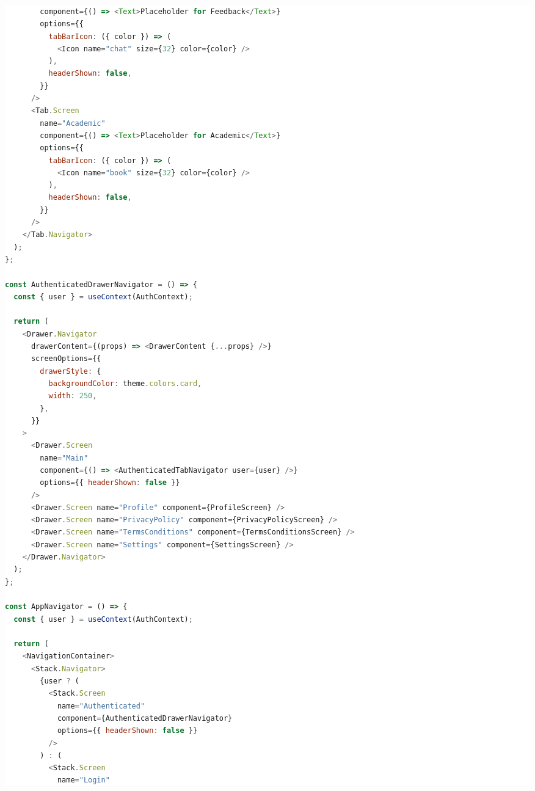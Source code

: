 ```javascript
        component={() => <Text>Placeholder for Feedback</Text>}
        options={{
          tabBarIcon: ({ color }) => (
            <Icon name="chat" size={32} color={color} />
          ),
          headerShown: false,
        }}
      />
      <Tab.Screen
        name="Academic"
        component={() => <Text>Placeholder for Academic</Text>}
        options={{
          tabBarIcon: ({ color }) => (
            <Icon name="book" size={32} color={color} />
          ),
          headerShown: false,
        }}
      />
    </Tab.Navigator>
  );
};

const AuthenticatedDrawerNavigator = () => {
  const { user } = useContext(AuthContext);

  return (
    <Drawer.Navigator
      drawerContent={(props) => <DrawerContent {...props} />}
      screenOptions={{
        drawerStyle: {
          backgroundColor: theme.colors.card,
          width: 250,
        },
      }}
    >
      <Drawer.Screen
        name="Main"
        component={() => <AuthenticatedTabNavigator user={user} />}
        options={{ headerShown: false }}
      />
      <Drawer.Screen name="Profile" component={ProfileScreen} />
      <Drawer.Screen name="PrivacyPolicy" component={PrivacyPolicyScreen} />
      <Drawer.Screen name="TermsConditions" component={TermsConditionsScreen} />
      <Drawer.Screen name="Settings" component={SettingsScreen} />
    </Drawer.Navigator>
  );
};

const AppNavigator = () => {
  const { user } = useContext(AuthContext);

  return (
    <NavigationContainer>
      <Stack.Navigator>
        {user ? (
          <Stack.Screen
            name="Authenticated"
            component={AuthenticatedDrawerNavigator}
            options={{ headerShown: false }}
          />
        ) : (
          <Stack.Screen
            name="Login"
```
